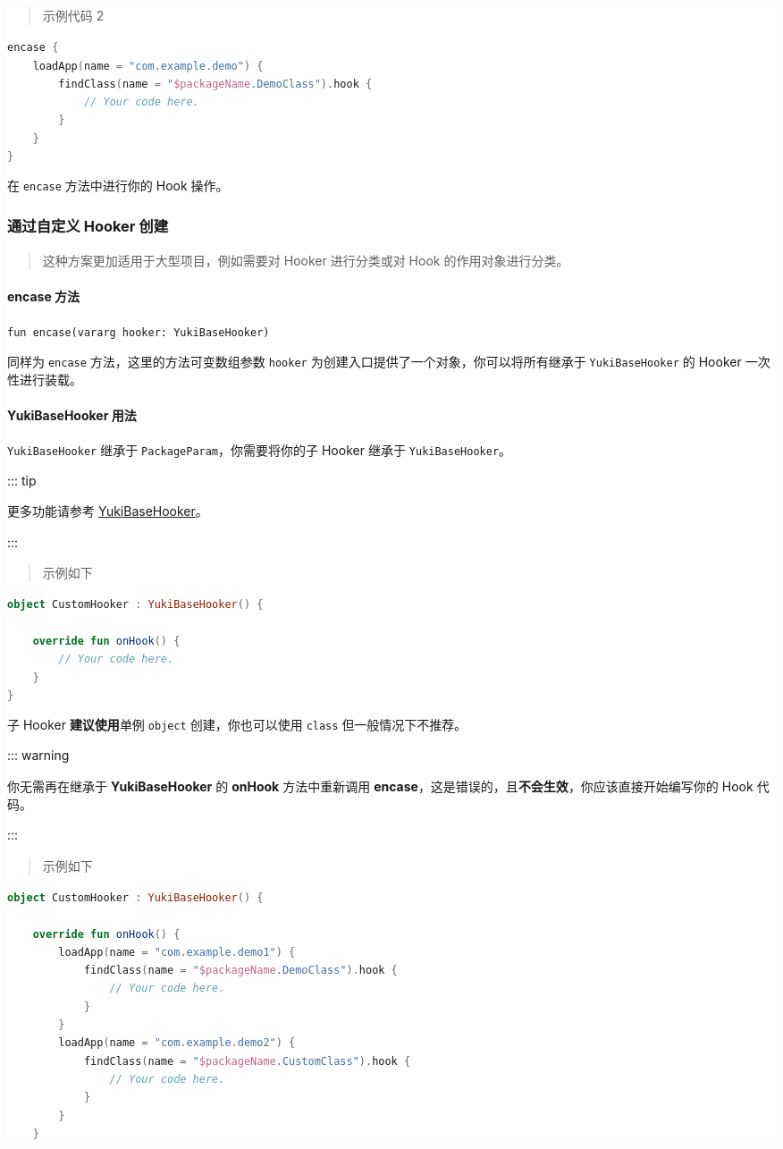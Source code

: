> 示例代码 2

```kotlin
encase {
    loadApp(name = "com.example.demo") {
        findClass(name = "$packageName.DemoClass").hook { 
            // Your code here.
        }
    }
}
```

在 `encase` 方法中进行你的 Hook 操作。

### 通过自定义 Hooker 创建

> 这种方案更加适用于大型项目，例如需要对 Hooker 进行分类或对 Hook 的作用对象进行分类。

#### encase 方法

```kotlin:no-line-numbers
fun encase(vararg hooker: YukiBaseHooker)
```

同样为 `encase` 方法，这里的方法可变数组参数 `hooker` 为创建入口提供了一个对象，你可以将所有继承于 `YukiBaseHooker` 的 Hooker 一次性进行装载。

#### YukiBaseHooker 用法

`YukiBaseHooker` 继承于 `PackageParam`，你需要将你的子 Hooker 继承于 `YukiBaseHooker`。

::: tip

更多功能请参考 [YukiBaseHooker](../api/public/com/highcapable/yukihookapi/hook/entity/YukiBaseHooker)。

:::

> 示例如下

```kotlin
object CustomHooker : YukiBaseHooker() {

    override fun onHook() {
        // Your code here.
    }
}
```

子 Hooker **建议使用**单例 `object` 创建，你也可以使用 `class` 但一般情况下不推荐。

::: warning

你无需再在继承于 **YukiBaseHooker** 的 **onHook** 方法中重新调用 **encase**，这是错误的，且**不会生效**，你应该直接开始编写你的 Hook 代码。

:::

> 示例如下

```kotlin
object CustomHooker : YukiBaseHooker() {

    override fun onHook() {
        loadApp(name = "com.example.demo1") {
            findClass(name = "$packageName.DemoClass").hook { 
                // Your code here.
            }
        }
        loadApp(name = "com.example.demo2") {
            findClass(name = "$packageName.CustomClass").hook { 
                // Your code here.
            }
        }
    }
```